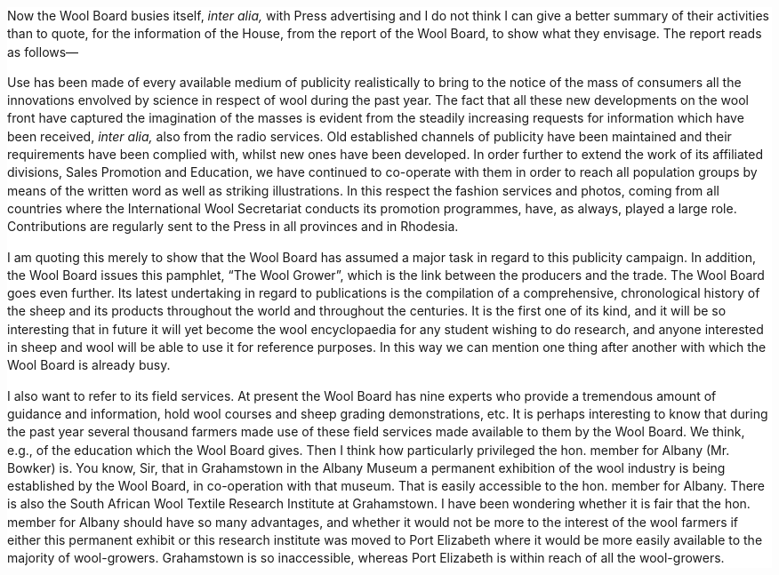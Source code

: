 <p>Now the Wool Board busies itself, <i>inter alia,</i> with Press advertising and I do not think I can give a better summary of their activities than to quote, for the information of the House, from the report of the Wool Board, to show what they envisage. The report reads as follows&#x2014;</p>

<block name="quote">Use has been made of every available medium of publicity realistically to bring to the notice of the mass of consumers all the innovations envolved by science in respect of wool during the past year. The fact that all these new developments on the wool front have captured the imagination of the masses is evident from the steadily increasing requests for information which have been received, <i>inter alia,</i> also from the radio services. Old established channels of publicity have been maintained and their requirements have been complied with, whilst new ones have been developed. In order further to extend the work of its affiliated divisions, Sales Promotion and Education, we have continued to co-operate with them in order to reach all population groups by means of the written word as well as striking illustrations. In this respect the fashion services and photos, coming from all countries where the International Wool Secretariat conducts its promotion programmes, have, as always, played a large role. Contributions are regularly sent to the Press in all provinces and in Rhodesia.</block>

<p>I am quoting this merely to show that the Wool Board has assumed a major task in regard to this publicity campaign. In addition, the Wool Board issues this pamphlet, &#x201C;The Wool Grower&#x201D;, which is the link between the producers and the trade. The Wool Board goes even further. Its latest undertaking in regard to publications is the compilation of a comprehensive, chronological history of the sheep and its products throughout the world and throughout the centuries. It is the first one of its kind, and it will be so interesting that in future it will yet become the wool encyclopaedia for any student wishing to do research, and anyone interested in sheep and wool will be able to use it for reference purposes. In this way we can mention one thing after another with which the Wool Board is already busy.</p>

<p>I also want to refer to its field services. At present the Wool Board has nine experts who provide a tremendous amount of guidance and information, hold wool courses and sheep grading demonstrations, etc. It is perhaps interesting to know that during the past year several thousand farmers made use of these field services made available to them by the Wool Board. We think, e.g., of the education which the Wool Board gives. Then I think how particularly privileged the hon. member for Albany (Mr. Bowker) is. You know, Sir, that in Grahamstown in the Albany Museum a permanent exhibition of the wool industry is being established by the Wool Board, in co-operation with that museum. That is easily accessible to the hon. member for Albany. There is also the South African Wool Textile Research Institute at Grahamstown. I have been wondering whether it is fair that the hon. member for Albany should have so many advantages, and whether it would not be more to the interest of the wool farmers if either this permanent exhibit or this research institute was moved to Port Elizabeth where it would be more easily available to the majority of wool-growers. Grahamstown is so inaccessible, whereas Port Elizabeth is within reach of all the wool-growers.</p>
